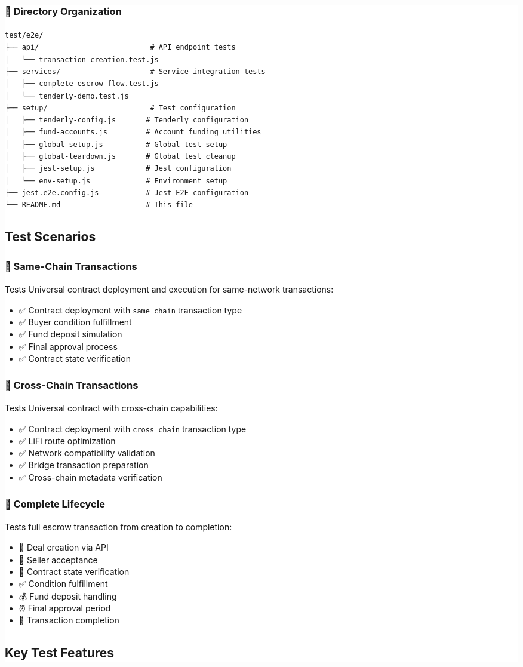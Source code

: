 ### 📁 Directory Organization
```
test/e2e/
├── api/                          # API endpoint tests
│   └── transaction-creation.test.js
├── services/                     # Service integration tests
│   ├── complete-escrow-flow.test.js
│   └── tenderly-demo.test.js
├── setup/                        # Test configuration
│   ├── tenderly-config.js       # Tenderly configuration
│   ├── fund-accounts.js         # Account funding utilities
│   ├── global-setup.js          # Global test setup
│   ├── global-teardown.js       # Global test cleanup
│   ├── jest-setup.js            # Jest configuration
│   └── env-setup.js             # Environment setup
├── jest.e2e.config.js           # Jest E2E configuration
└── README.md                    # This file
```

## Test Scenarios

### 🔄 Same-Chain Transactions
Tests Universal contract deployment and execution for same-network transactions:
- ✅ Contract deployment with `same_chain` transaction type
- ✅ Buyer condition fulfillment
- ✅ Fund deposit simulation
- ✅ Final approval process
- ✅ Contract state verification

### 🌉 Cross-Chain Transactions  
Tests Universal contract with cross-chain capabilities:
- ✅ Contract deployment with `cross_chain` transaction type
- ✅ LiFi route optimization
- ✅ Network compatibility validation
- ✅ Bridge transaction preparation
- ✅ Cross-chain metadata verification

### 🏁 Complete Lifecycle
Tests full escrow transaction from creation to completion:
- 📝 Deal creation via API
- 👥 Seller acceptance
- 🔗 Contract state verification
- ✅ Condition fulfillment
- 💰 Fund deposit handling
- ⏰ Final approval period
- 🎯 Transaction completion

## Key Test Features
